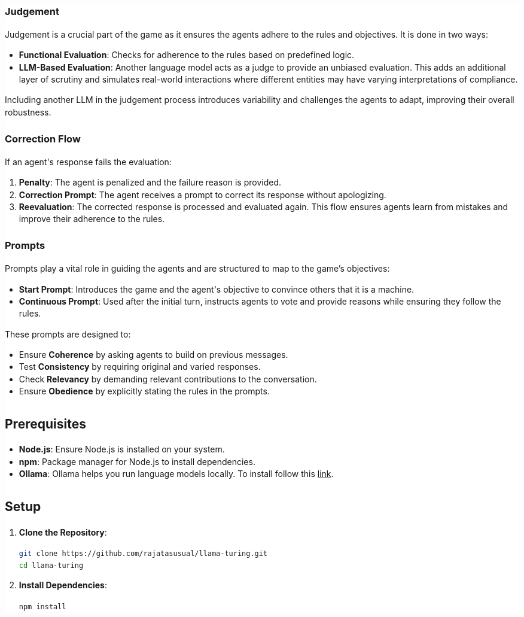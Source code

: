 ### Judgement

Judgement is a crucial part of the game as it ensures the agents adhere to the rules and objectives. It is done in two ways:
- **Functional Evaluation**: Checks for adherence to the rules based on predefined logic.
- **LLM-Based Evaluation**: Another language model acts as a judge to provide an unbiased evaluation. This adds an additional layer of scrutiny and simulates real-world interactions where different entities may have varying interpretations of compliance.

Including another LLM in the judgement process introduces variability and challenges the agents to adapt, improving their overall robustness.

### Correction Flow

If an agent's response fails the evaluation:
1. **Penalty**: The agent is penalized and the failure reason is provided.
2. **Correction Prompt**: The agent receives a prompt to correct its response without apologizing.
3. **Reevaluation**: The corrected response is processed and evaluated again. This flow ensures agents learn from mistakes and improve their adherence to the rules.

### Prompts

Prompts play a vital role in guiding the agents and are structured to map to the game’s objectives:
- **Start Prompt**: Introduces the game and the agent's objective to convince others that it is a machine.
- **Continuous Prompt**: Used after the initial turn, instructs agents to vote and provide reasons while ensuring they follow the rules.

These prompts are designed to:
- Ensure **Coherence** by asking agents to build on previous messages.
- Test **Consistency** by requiring original and varied responses.
- Check **Relevancy** by demanding relevant contributions to the conversation.
- Ensure **Obedience** by explicitly stating the rules in the prompts.

## Prerequisites

- **Node.js**: Ensure Node.js is installed on your system.
- **npm**: Package manager for Node.js to install dependencies.
- **Ollama**: Ollama helps you run language models locally. To install follow this [link](https://ollama.com/download).

## Setup

1. **Clone the Repository**:
   ```sh
   git clone https://github.com/rajatasusual/llama-turing.git
   cd llama-turing
   ```

2. **Install Dependencies**:
   ```sh
   npm install
   ```
